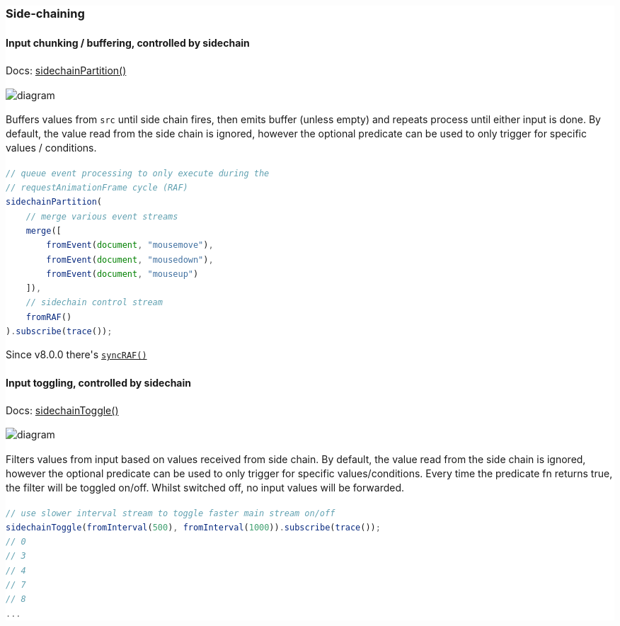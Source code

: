 ### Side-chaining

#### Input chunking / buffering, controlled by sidechain

Docs: [sidechainPartition()](https://docs.thi.ng/umbrella/rstream/functions/sidechainPartition-1.html)

![diagram](https://raw.githubusercontent.com/thi-ng/umbrella/develop/assets/rstream/rstream-sidechain-partition.png)

Buffers values from `src` until side chain fires, then emits buffer
(unless empty) and repeats process until either input is done. By
default, the value read from the side chain is ignored, however the
optional predicate can be used to only trigger for specific values /
conditions.

```ts
// queue event processing to only execute during the
// requestAnimationFrame cycle (RAF)
sidechainPartition(
    // merge various event streams
    merge([
        fromEvent(document, "mousemove"),
        fromEvent(document, "mousedown"),
        fromEvent(document, "mouseup")
    ]),
    // sidechain control stream
    fromRAF()
).subscribe(trace());
```

Since v8.0.0 there's [`syncRAF()`](https://docs.thi.ng/umbrella/rstream/functions/syncRAF-1.html)

#### Input toggling, controlled by sidechain

Docs: [sidechainToggle()](https://docs.thi.ng/umbrella/rstream/functions/sidechainToggle-1.html)

![diagram](https://raw.githubusercontent.com/thi-ng/umbrella/develop/assets/rstream/rstream-sidechain-toggle.png)

Filters values from input based on values received from side chain. By
default, the value read from the side chain is ignored, however the
optional predicate can be used to only trigger for specific
values/conditions. Every time the predicate fn returns true, the filter
will be toggled on/off. Whilst switched off, no input values will be
forwarded.

```ts
// use slower interval stream to toggle faster main stream on/off
sidechainToggle(fromInterval(500), fromInterval(1000)).subscribe(trace());
// 0
// 3
// 4
// 7
// 8
...
```
